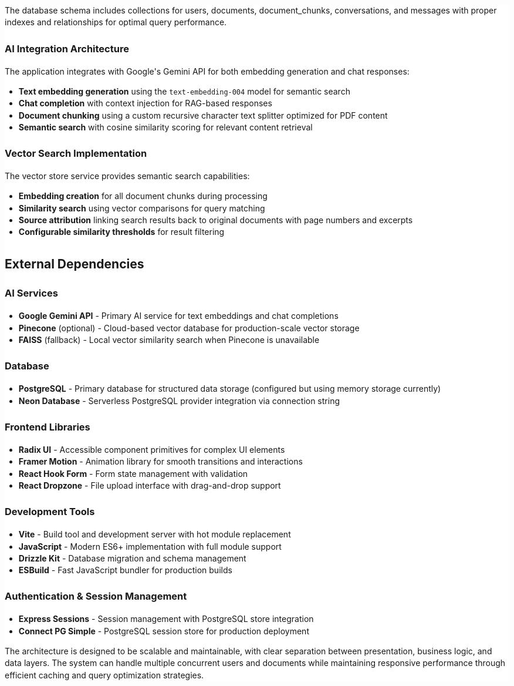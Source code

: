 The database schema includes collections for users, documents, document_chunks, conversations, and messages with proper indexes and relationships for optimal query performance.

### AI Integration Architecture
The application integrates with Google's Gemini API for both embedding generation and chat responses:
- **Text embedding generation** using the `text-embedding-004` model for semantic search
- **Chat completion** with context injection for RAG-based responses
- **Document chunking** using a custom recursive character text splitter optimized for PDF content
- **Semantic search** with cosine similarity scoring for relevant content retrieval

### Vector Search Implementation
The vector store service provides semantic search capabilities:
- **Embedding creation** for all document chunks during processing
- **Similarity search** using vector comparisons for query matching
- **Source attribution** linking search results back to original documents with page numbers and excerpts
- **Configurable similarity thresholds** for result filtering

## External Dependencies

### AI Services
- **Google Gemini API** - Primary AI service for text embeddings and chat completions
- **Pinecone** (optional) - Cloud-based vector database for production-scale vector storage
- **FAISS** (fallback) - Local vector similarity search when Pinecone is unavailable

### Database
- **PostgreSQL** - Primary database for structured data storage (configured but using memory storage currently)
- **Neon Database** - Serverless PostgreSQL provider integration via connection string

### Frontend Libraries
- **Radix UI** - Accessible component primitives for complex UI elements
- **Framer Motion** - Animation library for smooth transitions and interactions
- **React Hook Form** - Form state management with validation
- **React Dropzone** - File upload interface with drag-and-drop support

### Development Tools
- **Vite** - Build tool and development server with hot module replacement
- **JavaScript** - Modern ES6+ implementation with full module support
- **Drizzle Kit** - Database migration and schema management
- **ESBuild** - Fast JavaScript bundler for production builds

### Authentication & Session Management
- **Express Sessions** - Session management with PostgreSQL store integration
- **Connect PG Simple** - PostgreSQL session store for production deployment

The architecture is designed to be scalable and maintainable, with clear separation between presentation, business logic, and data layers. The system can handle multiple concurrent users and documents while maintaining responsive performance through efficient caching and query optimization strategies.
